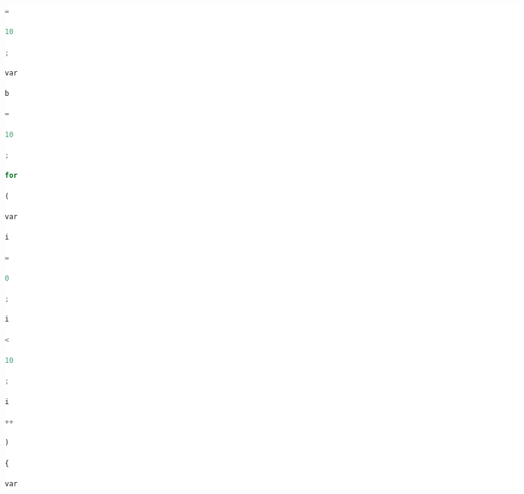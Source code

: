 ```python
=
```
```python
10
```
```python
;
```
```python
var
```
```python
b
```
```python
=
```
```python
10
```
```python
;
```
```python
for
```
```python
(
```
```python
var
```
```python
i
```
```python
=
```
```python
0
```
```python
;
```
```python
i
```
```python
<
```
```python
10
```
```python
;
```
```python
i
```
```python
++
```
```python
)
```
```python
{
```
```python
var
```
```python
```